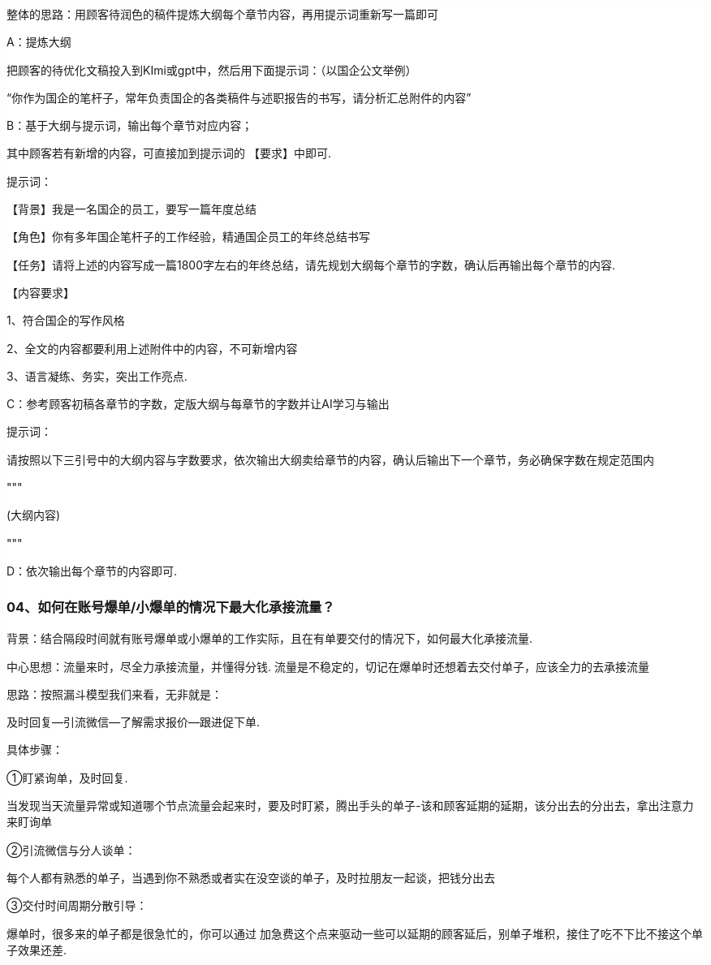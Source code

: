 整体的思路：用顾客待润色的稿件提炼大纲每个章节内容，再用提示词重新写一篇即可

A：提炼大纲

把顾客的待优化文稿投入到KImi或gpt中，然后用下面提示词：（以国企公文举例）

“你作为国企的笔杆子，常年负责国企的各类稿件与述职报告的书写，请分析汇总附件的内容”

B：基于大纲与提示词，输出每个章节对应内容；

其中顾客若有新增的内容，可直接加到提示词的 【要求】中即可.

提示词：

【背景】我是一名国企的员工，要写一篇年度总结

【角色】你有多年国企笔杆子的工作经验，精通国企员工的年终总结书写

【任务】请将上述的内容写成一篇1800字左右的年终总结，请先规划大纲每个章节的字数，确认后再输出每个章节的内容.

【内容要求】

1、符合国企的写作风格

2、全文的内容都要利用上述附件中的内容，不可新增内容

3、语言凝练、务实，突出工作亮点.

C：参考顾客初稿各章节的字数，定版大纲与每章节的字数并让AI学习与输出

提示词：

请按照以下三引号中的大纲内容与字数要求，依次输出大纲卖给章节的内容，确认后输出下一个章节，务必确保字数在规定范围内

"""

(大纲内容)

"""

D：依次输出每个章节的内容即可.

### 04、如何在账号爆单/小爆单的情况下最大化承接流量？

背景：结合隔段时间就有账号爆单或小爆单的工作实际，且在有单要交付的情况下，如何最大化承接流量.

中心思想：流量来时，尽全力承接流量，并懂得分钱. 流量是不稳定的，切记在爆单时还想着去交付单子，应该全力的去承接流量

思路：按照漏斗模型我们来看，无非就是：

及时回复—引流微信—了解需求报价—跟进促下单.

具体步骤：

①盯紧询单，及时回复.

当发现当天流量异常或知道哪个节点流量会起来时，要及时盯紧，腾出手头的单子-该和顾客延期的延期，该分出去的分出去，拿出注意力来盯询单

②引流微信与分人谈单：

每个人都有熟悉的单子，当遇到你不熟悉或者实在没空谈的单子，及时拉朋友一起谈，把钱分出去

③交付时间周期分散引导：

爆单时，很多来的单子都是很急忙的，你可以通过 加急费这个点来驱动一些可以延期的顾客延后，别单子堆积，接住了吃不下比不接这个单子效果还差.

